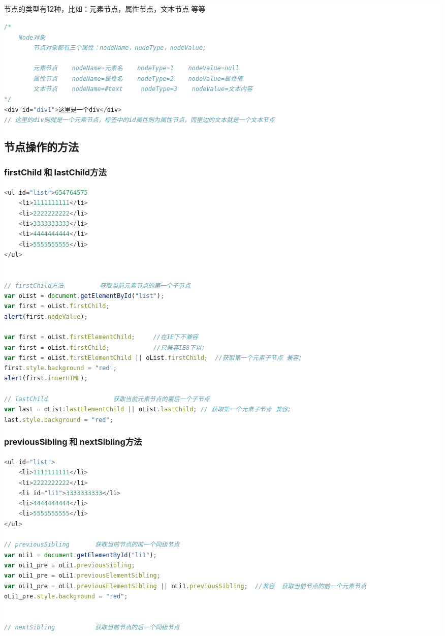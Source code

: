 节点的类型有12种，比如：元素节点，属性节点，文本节点 等等

```js
/*
    Node对象
        节点对象都有三个属性：nodeName，nodeType，nodeValue;

        元素节点    nodeName=元素名    nodeType=1    nodeValue=null
        属性节点    nodeName=属性名    nodeType=2    nodeValue=属性值
        文本节点    nodeName=#text     nodeType=3    nodeValue=文本内容
*/
<div id="div1">这里是一个div</div>
// 这里的div则就是一个元素节点，标签中的id属性则为属性节点，而里边的文本就是一个文本节点
```

## 节点操作的方法

### firstChild 和 lastChild方法

```js
<ul id="list">654764575
    <li>1111111111</li>
    <li>2222222222</li>
    <li>3333333333</li>
    <li>4444444444</li>
    <li>5555555555</li>
</ul>


// firstChild方法          获取当前元素节点的第一个子节点
var oList = document.getElementById("list");
var first = oList.firstChild;
alert(first.nodeValue);

var first = oList.firstElementChild;     //在IE下不兼容
var first = oList.firstChild;            //只兼容IE8下以;
var first = oList.firstElementChild || oList.firstChild;  //获取第一个元素子节点 兼容;
first.style.background = "red";
alert(first.innerHTML);

// lastChild                  获取当前元素节点的最后一个子节点
var last = oList.lastElementChild || oList.lastChild; // 获取第一个元素子节点 兼容;
last.style.background = "red";
```

### previousSibling 和 nextSibling方法

```js
<ul id="list">
    <li>1111111111</li>
    <li>2222222222</li>
    <li id="li1">3333333333</li>
    <li>4444444444</li>
    <li>5555555555</li>
</ul>

// previousSibling       获取当前节点的前一个同级节点
var oLi1 = document.getElementById("li1");
var oLi1_pre = oLi1.previousSibling;
var oLi1_pre = oLi1.previousElementSibling;
var oLi1_pre = oLi1.previousElementSibling || oLi1.previousSibling;  //兼容  获取当前节点的前一个元素节点
oLi1_pre.style.background = "red";


// nextSibling           获取当前节点的后一个同级节点
```